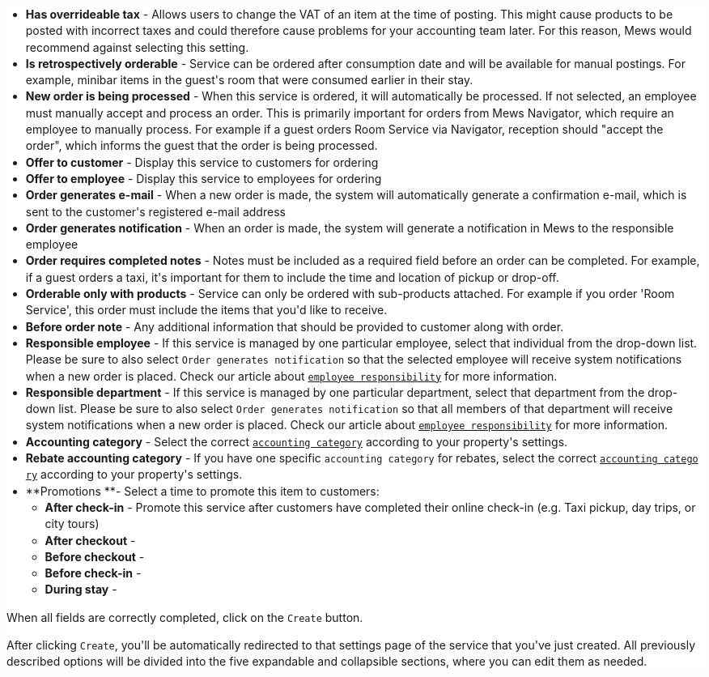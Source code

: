   * **Has overrideable tax** - Allows users to change the VAT of an item at the time of posting. This might cause products to be posted with incorrect taxes and could therefore cause problems for your accounting team later. For this reason, Mews would recommend against selecting this setting.
  * **Is retrospectively orderable** - Service can be ordered after consumption date and will be available for manual postings. For example, minibar items in the guest's room that were consumed earlier in their stay.
  * **New order is being processed** - When this service is ordered, it will automatically be processed. If not selected, an employee must manually accept and process an order. This is primarily important for orders from Mews Navigator, which require an employee to manually process. For example if a guest orders Room Service via Navigator, reception should "accept the order", which informs the guest that the order is being processed.
  * **Offer to customer** - Display this service to customers for ordering
  * **Offer to employee** - Display this service to employees for ordering
  * **Order generates e-mail** - When a new order is made, the system will automatically generate a confirmation e-mail, which is sent to the customer's registered e-mail address
  * **Order generates notification** - When an order is made, the system will generate a notification in Mews to the responsible employee
  * **Order requires completed notes** - Notes must be included as a required field before an order can be completed. For example, if a guest orders a taxi, it's important for them to include the time and location of pickup or drop-off.
  * **Orderable only with products** - Service can only be ordered with sub-products attached. For example if you order 'Room Service', this order must include the items that you'd like to receive. 
* **Before order note** - Any additional information that should be provided to customer along with order.
* **Responsible employee** - If this service is managed by one particular employee, select that individual from the drop-down list. Please be sure to also select `Order generates notification` so that the selected employee will receive system notifications when a new order is placed. Check our article about [`employee responsibility`](https://github.com/mews-systems/commander-guide/tree/aba4aad5c9d2bc8ec74b2a6c202f25d981c8b45b/settings/sales-settings/services/stay-settings/responsibility.md) for more information.
* **Responsible department** - If this service is managed by one particular department, select that department from the drop-down list. Please be sure to also select `Order generates notification` so that all members of that department will receive system notifications when a new order is placed. Check our article about [`employee responsibility`](https://github.com/mews-systems/commander-guide/tree/aba4aad5c9d2bc8ec74b2a6c202f25d981c8b45b/settings/sales-settings/services/stay-settings/responsibility.md) for more information.
* **Accounting category** - Select the correct [`accounting category`](../../finance-settings/accounting-categories.md) according to your property's settings.
* **Rebate accounting category** - If you have one specific `accounting category` for rebates, select the correct [`accounting category`](../../finance-settings/accounting-categories.md) according to your property's settings.
* **Promotions **- Select a time to promote this item to customers: 
  * **After check-in** - Promote this service after customers have completed their online check-in \(e.g. Taxi pickup, day trips, or city tours\)
  * **After checkout** - 
  * **Before checkout** - 
  * **Before check-in** - 
  * **During stay** - 

When all fields are correctly completed, click on the `Create` button.

After clicking `Create`, you'll be automatically redirected to that settings page of the service that you've just created. All previously described options will be divided into the five expandable and collapsible sections, where you can edit them as needed.
